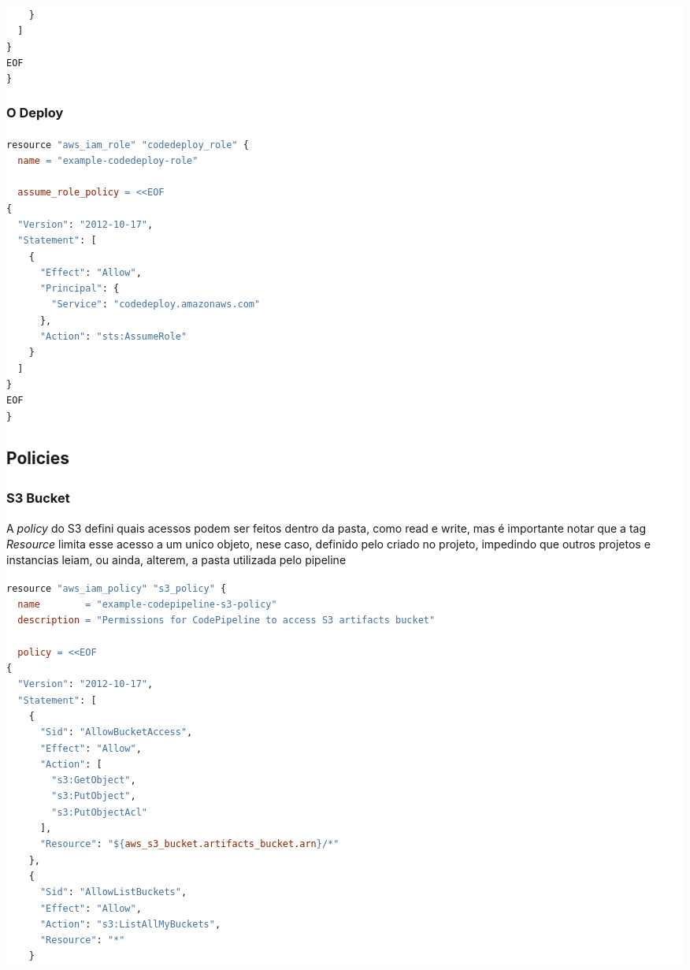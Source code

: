 ```makefile
    }
  ]
}
EOF
}
```

### O Deploy

```makefile
resource "aws_iam_role" "codedeploy_role" {
  name = "example-codedeploy-role"

  assume_role_policy = <<EOF
{
  "Version": "2012-10-17",
  "Statement": [
    {
      "Effect": "Allow",
      "Principal": {
        "Service": "codedeploy.amazonaws.com"
      },
      "Action": "sts:AssumeRole"
    }
  ]
}
EOF
}
```

## Policies

### S3 Bucket

A *policy* do S3 defini quais acessos podem ser feitos dentro da pasta, como read e write, mas é importante notar que a tag  *Resource* limita esse acesso a um unico objeto, nese caso, definido pelo criado no projeto, impedindo que outros projetos e instancias leiam, ou ainda, alterem, a pasta utilizada pelo pipeline

```makefile
resource "aws_iam_policy" "s3_policy" {
  name        = "example-codepipeline-s3-policy"
  description = "Permissions for CodePipeline to access S3 artifacts bucket"

  policy = <<EOF
{
  "Version": "2012-10-17",
  "Statement": [
    {
      "Sid": "AllowBucketAccess",
      "Effect": "Allow",
      "Action": [
        "s3:GetObject",
        "s3:PutObject",
        "s3:PutObjectAcl"
      ],
      "Resource": "${aws_s3_bucket.artifacts_bucket.arn}/*"
    },
    {
      "Sid": "AllowListBuckets",
      "Effect": "Allow",
      "Action": "s3:ListAllMyBuckets",
      "Resource": "*"
    }
```